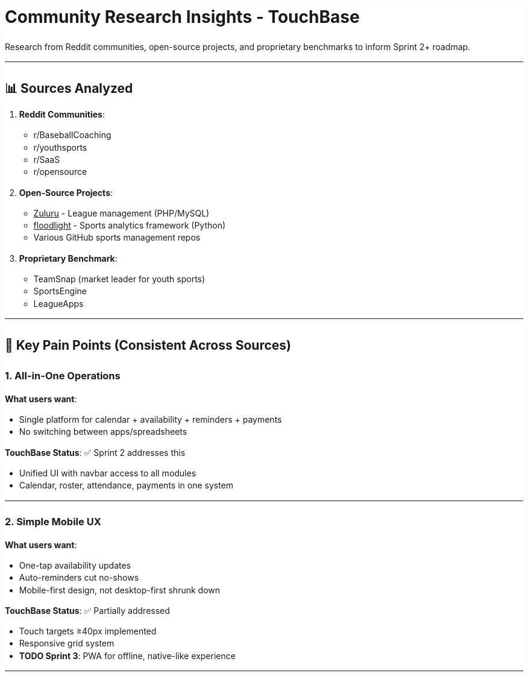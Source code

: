 # Community Research Insights - TouchBase

Research from Reddit communities, open-source projects, and proprietary benchmarks to inform Sprint 2+ roadmap.

---

## 📊 Sources Analyzed

1. **Reddit Communities**:
   - r/BaseballCoaching
   - r/youthsports
   - r/SaaS
   - r/opensource

2. **Open-Source Projects**:
   - [Zuluru](https://zuluru.org) - League management (PHP/MySQL)
   - [floodlight](https://arxiv.org/abs/2206.02562) - Sports analytics framework (Python)
   - Various GitHub sports management repos

3. **Proprietary Benchmark**:
   - TeamSnap (market leader for youth sports)
   - SportsEngine
   - LeagueApps

---

## 🎯 Key Pain Points (Consistent Across Sources)

### 1. All-in-One Operations
**What users want**:
- Single platform for calendar + availability + reminders + payments
- No switching between apps/spreadsheets

**TouchBase Status**: ✅ Sprint 2 addresses this
- Unified UI with navbar access to all modules
- Calendar, roster, attendance, payments in one system

---

### 2. Simple Mobile UX
**What users want**:
- One-tap availability updates
- Auto-reminders cut no-shows
- Mobile-first design, not desktop-first shrunk down

**TouchBase Status**: ✅ Partially addressed
- Touch targets ≥40px implemented
- Responsive grid system
- **TODO Sprint 3**: PWA for offline, native-like experience

---

